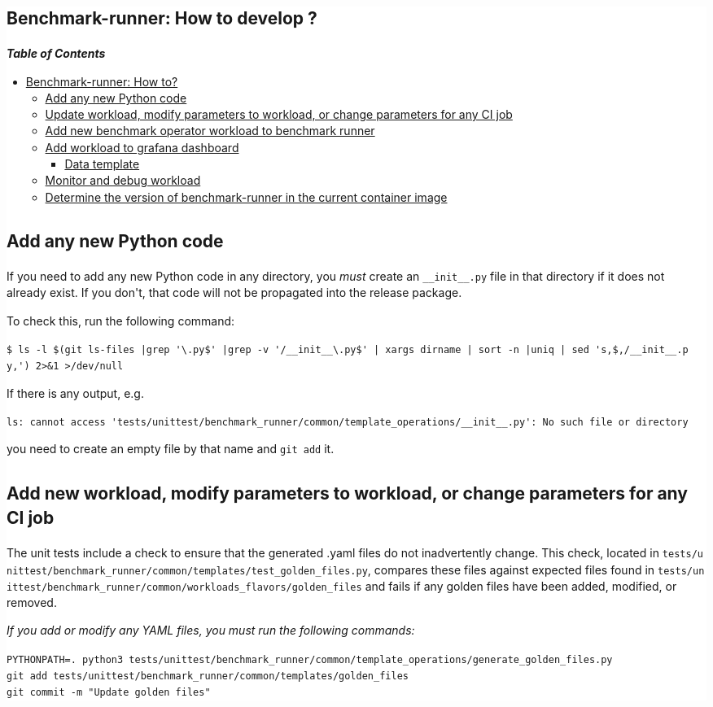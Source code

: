 
## Benchmark-runner: How to develop ?

_**Table of Contents**_


- [Benchmark-runner: How to?](#benchmark-runner-how-to)
    - [Add any new Python code](#add-any-new-python-code)
    - [Update workload, modify parameters to workload, or change parameters for any CI job](#add-new-workload-modify-parameters-to-workload-or-change-parameters-for-any-ci-job)
    - [Add new benchmark operator workload to benchmark runner](#add-new-benchmark-operator-workload-to-benchmark-runner)
    - [Add workload to grafana dashboard](#add-workload-to-grafana-dashboard)
        - [Data template](#data-template)
    - [Monitor and debug workload](#monitor-and-debug-workload)
    - [Determine the version of benchmark-runner in the current container image](#determine-the-version-of-benchmark-runner-in-the-current-container-image)



## Add any new Python code

If you need to add any new Python  code in any directory, you *must*
create an `__init__.py` file in that directory if it does not already
exist.  If you don't, that code will not be propagated into the
release package.

To check this, run the following command:

```
$ ls -l $(git ls-files |grep '\.py$' |grep -v '/__init__\.py$' | xargs dirname | sort -n |uniq | sed 's,$,/__init__.py,') 2>&1 >/dev/null
```

If there is any output, e.g.

```
ls: cannot access 'tests/unittest/benchmark_runner/common/template_operations/__init__.py': No such file or directory
```

you need to create an empty file by that name and `git add` it.

## Add new workload, modify parameters to workload, or change parameters for any CI job

The unit tests include a check to ensure that the generated .yaml
files do not inadvertently change.  This check, located in
`tests/unittest/benchmark_runner/common/templates/test_golden_files.py`,
compares these files against expected files found in
`tests/unittest/benchmark_runner/common/workloads_flavors/golden_files` and fails if
any golden files have been added, modified, or removed.

_*If you add or modify any YAML files, you must run the following commands:*_

```
PYTHONPATH=. python3 tests/unittest/benchmark_runner/common/template_operations/generate_golden_files.py
git add tests/unittest/benchmark_runner/common/templates/golden_files
git commit -m "Update golden files"
```
